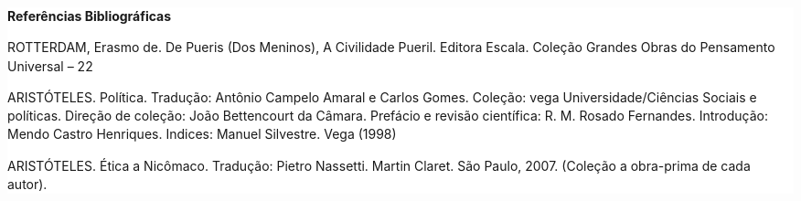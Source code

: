   

  

  

  

  

**Referências Bibliográficas**

ROTTERDAM, Erasmo de. De Pueris (Dos Meninos), A Civilidade Pueril. Editora Escala. Coleção Grandes Obras do Pensamento Universal – 22

  

ARISTÓTELES. Política. Tradução: Antônio Campelo Amaral e Carlos Gomes. Coleção: vega Universidade/Ciências Sociais e políticas. Direção de coleção: João Bettencourt da Câmara. Prefácio e revisão científica: R. M. Rosado Fernandes. Introdução: Mendo Castro Henriques. Indices: Manuel Silvestre. Vega (1998)

  

ARISTÓTELES. Ética a Nicômaco. Tradução: Pietro Nassetti. Martin Claret. São Paulo, 2007. (Coleção a obra-prima de cada autor).